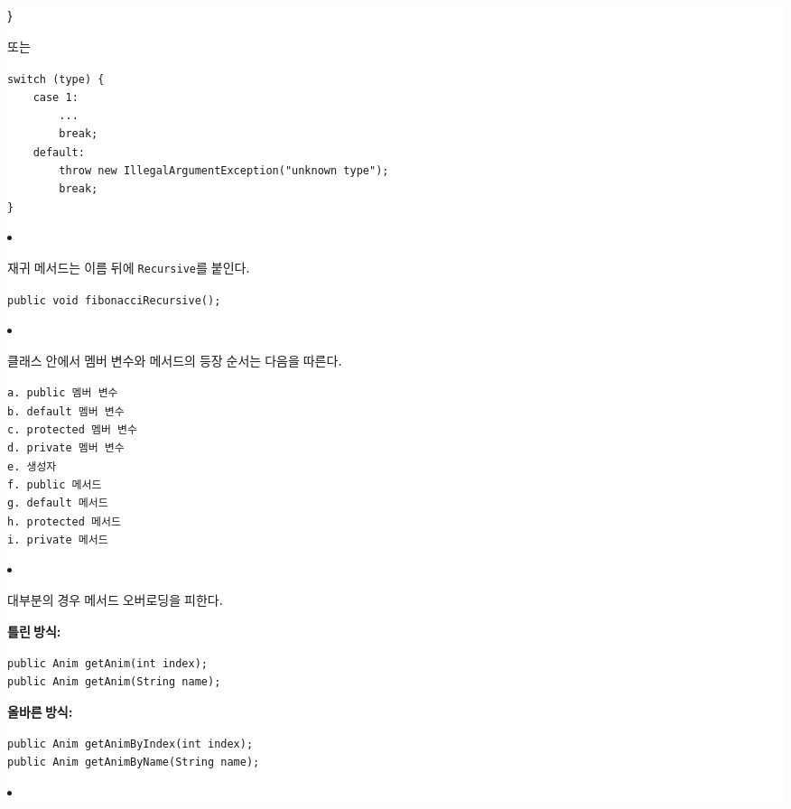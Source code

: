 <span class="token punctuation">}</span>
</code></pre>
<p>또는</p>
<pre class="language-java" tabindex="0"><code class="language-java"><span class="token keyword">switch</span> <span class="token punctuation">(</span>type<span class="token punctuation">)</span> <span class="token punctuation">{</span>
    <span class="token keyword">case</span> <span class="token number">1</span><span class="token operator">:</span>
        <span class="token punctuation">.</span><span class="token punctuation">.</span><span class="token punctuation">.</span> 
        <span class="token keyword">break</span><span class="token punctuation">;</span>
    <span class="token keyword">default</span><span class="token operator">:</span>
        <span class="token keyword">throw</span> <span class="token keyword">new</span> <span class="token class-name">IllegalArgumentException</span><span class="token punctuation">(</span><span class="token string">"unknown type"</span><span class="token punctuation">)</span><span class="token punctuation">;</span>
        <span class="token keyword">break</span><span class="token punctuation">;</span>
<span class="token punctuation">}</span>
</code></pre>
</li>
<li>
<p>재귀 메서드는 이름 뒤에 <code>Recursive</code>를 붙인다.</p>
<pre class="language-java" tabindex="0"><code class="language-java"><span class="token keyword">public</span> <span class="token keyword">void</span> <span class="token function">fibonacciRecursive</span><span class="token punctuation">(</span><span class="token punctuation">)</span><span class="token punctuation">;</span>
</code></pre>
</li>
<li>
<p>클래스 안에서 멤버 변수와 메서드의 등장 순서는 다음을 따른다.</p>
<pre><code>a. public 멤버 변수
b. default 멤버 변수
c. protected 멤버 변수
d. private 멤버 변수
e. 생성자
f. public 메서드
g. default 메서드
h. protected 메서드
i. private 메서드
</code></pre>
</li>
<li>
<p>대부분의 경우 메서드 오버로딩을 피한다.</p>
<p><strong>틀린 방식:</strong></p>
<pre class="language-java" tabindex="0"><code class="language-java"><span class="token keyword">public</span> <span class="token class-name">Anim</span> <span class="token function">getAnim</span><span class="token punctuation">(</span><span class="token keyword">int</span> index<span class="token punctuation">)</span><span class="token punctuation">;</span>
<span class="token keyword">public</span> <span class="token class-name">Anim</span> <span class="token function">getAnim</span><span class="token punctuation">(</span><span class="token class-name">String</span> name<span class="token punctuation">)</span><span class="token punctuation">;</span>
</code></pre>
<p><strong>올바른 방식:</strong></p>
<pre class="language-java" tabindex="0"><code class="language-java"><span class="token keyword">public</span> <span class="token class-name">Anim</span> <span class="token function">getAnimByIndex</span><span class="token punctuation">(</span><span class="token keyword">int</span> index<span class="token punctuation">)</span><span class="token punctuation">;</span>
<span class="token keyword">public</span> <span class="token class-name">Anim</span> <span class="token function">getAnimByName</span><span class="token punctuation">(</span><span class="token class-name">String</span> name<span class="token punctuation">)</span><span class="token punctuation">;</span>
</code></pre>
</li>
<li>